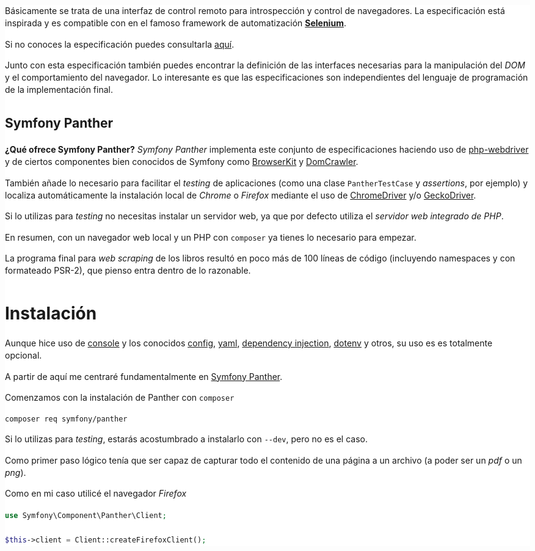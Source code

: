  Básicamente se trata de una interfaz de control remoto para introspección y control de navegadores. La especificación está inspirada y es compatible con en el famoso framework de automatización [**Selenium**](https://www.selenium.dev/).

Si no conoces la especificación puedes consultarla [aquí](https://www.w3.org/TR/webdriver/).

Junto con esta especificación también puedes encontrar la definición de las interfaces necesarias para la manipulación del *DOM* y el comportamiento del navegador. Lo interesante es que las especificaciones son independientes del lenguaje de programación de la implementación final.

## Symfony Panther
**¿Qué ofrece Symfony Panther?** *Symfony Panther* implementa este conjunto de especificaciones haciendo uso de [php-webdriver](https://github.com/php-webdriver/php-webdriver) y de ciertos componentes bien conocidos de Symfony como [BrowserKit](https://symfony.com/doc/current/components/browser_kit.html) y [DomCrawler](https://symfony.com/doc/current/components/dom_crawler.html).
 
 También añade lo necesario para facilitar el *testing* de aplicaciones (como una clase `PantherTestCase` y *assertions*, por ejemplo) y localiza automáticamente la instalación local de *Chrome* o *Firefox* mediante el uso de [ChromeDriver](https://chromedriver.chromium.org/) y/o [GeckoDriver](https://github.com/mozilla/geckodriver).

Si lo utilizas para *testing* no necesitas instalar un servidor web, ya que por defecto utiliza el *servidor web integrado de PHP*.

En resumen, con un navegador web local y un PHP con `composer` ya tienes lo necesario para empezar.

La programa final para *web scraping* de los libros resultó en poco más de 100 líneas de código (incluyendo namespaces y con formateado PSR-2), que pienso entra dentro de lo razonable.

# Instalación

Aunque hice uso de [console](https://symfony.com/doc/current/components/console.html) y los conocidos [config](https://symfony.com/doc/current/components/config.html), [yaml](https://symfony.com/doc/current/components/yaml.html), [dependency injection](https://symfony.com/doc/current/components/dependency_injection.html), [dotenv](https://symfony.com/doc/current/components/dotenv.html) y otros, su uso es es totalmente opcional.

A partir de aquí me centraré fundamentalmente en [Symfony Panther](https://github.com/symfony/panther).

Comenzamos con la instalación de Panther con `composer`
```
composer req symfony/panther
```
Si lo utilizas para *testing*, estarás acostumbrado a instalarlo con `--dev`, pero no es el caso.
 
Como primer paso lógico tenía que ser capaz de capturar todo el contenido de una página a un archivo (a poder ser un *pdf* o un *png*).

Como en mi caso utilicé el navegador *Firefox*

```php
use Symfony\Component\Panther\Client;

$this->client = Client::createFirefoxClient();
```
